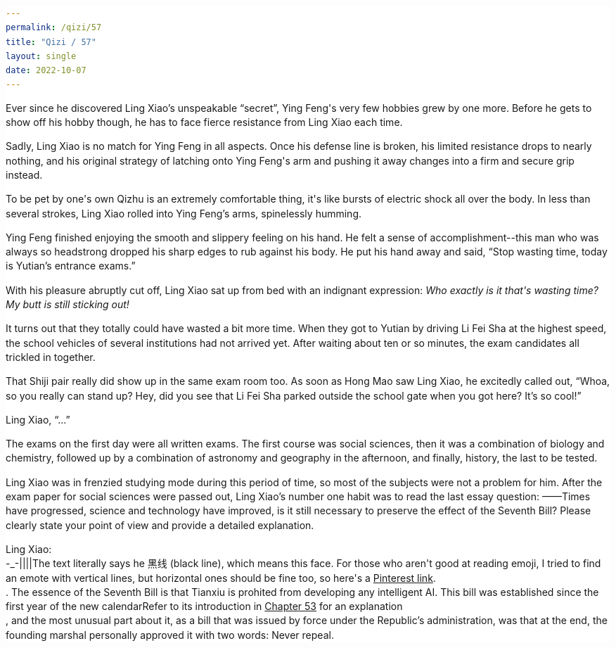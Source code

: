 ```yaml
---
permalink: /qizi/57
title: "Qizi / 57"
layout: single
date: 2022-10-07
---
```


Ever since he discovered Ling Xiao’s unspeakable “secret”, Ying Feng's very few hobbies grew by one more. Before he gets to show off his hobby though, he has to face fierce resistance from Ling Xiao each time.

Sadly, Ling Xiao is no match for Ying Feng in all aspects. Once his defense line is broken, his limited resistance drops to nearly nothing, and his original strategy of latching onto Ying Feng's arm and pushing it away changes into a firm and secure grip instead.

To be pet by one's own Qizhu is an extremely comfortable thing, it's like bursts of electric shock all over the body. In less than several strokes, Ling Xiao rolled into Ying Feng’s arms, spinelessly humming.

Ying Feng finished enjoying the smooth and slippery feeling on his hand. He felt a sense of accomplishment--this man who was always so headstrong dropped his sharp edges to rub against his body. He put his hand away and said, “Stop wasting time, today is Yutian’s entrance exams.”

With his pleasure abruptly cut off, Ling Xiao sat up from bed with an indignant expression: _Who exactly is it that's wasting time? My butt is still sticking out!_

It turns out that they totally could have wasted a bit more time. When they got to Yutian by driving Li Fei Sha at the highest speed, the school vehicles of several institutions had not arrived yet. After waiting about ten or so minutes, the exam candidates all trickled in together.

That Shiji pair really did show up in the same exam room too. As soon as Hong Mao saw Ling Xiao, he excitedly called out, “Whoa, so you really can stand up? Hey, did you see that Li Fei Sha parked outside the school gate when you got here? It’s so cool!”

Ling Xiao, “...”

The exams on the first day were all written exams. The first course was social sciences, then it was a combination of biology and chemistry, followed up by a combination of astronomy and geography in the afternoon, and finally, history, the last to be tested.

Ling Xiao was in frenzied studying mode during this period of time, so most of the subjects were not a problem for him. After the exam paper for social sciences were passed out, Ling Xiao’s number one habit was to read the last essay question: ——Times have progressed, science and technology have improved, is it still necessary to preserve the effect of the Seventh Bill? Please clearly state your point of view and provide a detailed explanation.

<div>Ling Xiao: <div class="tooltip">-_-||||<span class="tooltiptext">The text literally says he 黑线 (black line), which means this face. For those who aren't good at reading emoji, I tried to find an emote with vertical lines, but horizontal ones should be fine too, so here's a <a href="https://www.pinterest.com/pin/700239442062161278/" target="_blank">Pinterest link</a>.</span></div>. The essence of the Seventh Bill is that Tianxiu is prohited from developing any intelligent AI. This bill was established since the  <div class="tooltip">first year of the new calendar<span class="tooltiptext">Refer to its introduction in <a href="/qizi/53" target="_blank">Chapter 53</a> for an explanation</span></div>, and the most unusual part about it, as a bill that was issued by force under the Republic’s administration, was that at the end, the founding marshal personally approved it with two words: Never repeal.</div><p/>
